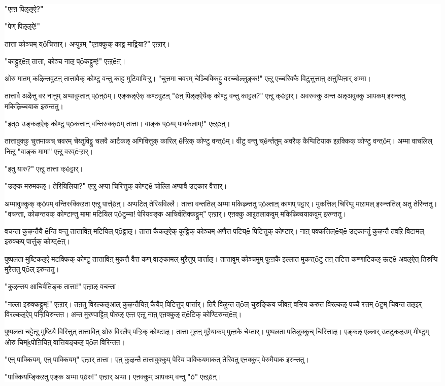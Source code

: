  "एऩ्ऩ पिऌऌऐ?"  
    
 "पेण् पिऌऌऐ!"  
    
 तात्ता कोञ्चम् य्ōचित्तार्। अप्पुऱम् "एऩक्कुक् काट्ट माट्टिया?" एऩ्ऱार्।  
    
 "काट्टुऱ्ēऩ् तात्ता, कोञ्च नाऌ प्ōकट्टुम्!" एऩ्ऱ्ēऩ्।  
    
 ओरु मातम् कऴिन्तवुटऩ् तात्तावैक् कोण्टु वन्तु काट्ट मुटिवायिऱ्ऱु। "चुत्तमा चवरम् चेञ्चिक्किट्टु वरच्चोल्लुङ्क!" एऩ्ऱु एच्चरिक्कै विटुत्तुत्ताऩ् अऩुप्पिऩार् अम्मा।  
    
 तात्तावै अऴैत्तु वर नाऩुम् अप्पावुम्ताऩ् प्ōऩ्ōम्। एङ्कऌऐक् कण्टवुटऩ् "ēऩ् पिऌऌऐयैक् कोण्टु वन्तु काट्टल?" एऩ्ऱु क्ēट्टार्। अवरुक्कु अन्त अऌअवुक्कु ञापकम् इरुन्ततु मकिऴ्च्चियाक इरुन्ततु।    
    
  "इत्ō उङ्कऌऐक् कोण्टु प्ōकत्ताऩ् वन्तिरुक्क्ōम् तात्ता। वाङ्क प्ōय्प् पार्क्कलाम्!" एऩ्ऱ्ēऩ्।  
    
 तात्तावुक्कु चुत्तमाकच् चवरम् चेय्तुविट्टु चलवै आटैकऌ अणिवित्तुक् कारिल् ēऱ्ऱिक् कोण्टु वन्त्ōम्। वीटु वन्तु च्ēर्न्ततुम् अवरैक् कैप्पिटियाक इऱक्किक् कोण्टु वन्त्ōम्। अम्मा वाचलिल् निऩ्ऱु "वाङ्क मामा" एऩ्ऱु वरव्ēऱ्ऱार्।  
    
 "इतु यारु?" एऩ्ऱु तात्ता क्ēट्टार्।  
    
 "उङ्क मरुमकऌ। तेरियिलिया?" एऩ्ऱु अप्पा चिरित्तुक् कोण्ट्ē चोल्लि अप्पावै उट्कार वैत्तार्।  
    
 अम्मावुक्कुक् क्ōपम् वन्तिरुक्किऱता एऩ्ऱु पार्त्त्ēऩ्। अप्पटित् तेरियविल्लै। तात्ता वन्ततिल् अम्मा मकिऴ्न्ततु प्ōल्ताऩ् काणप् पट्टार्। मुकत्तिल् चिरिप्पु माऱामल् इरुन्ततिल् अतु तेरिन्ततु। "वचन्ता, कोऴन्तयक् कोण्टान्तु मामा मटियिल प्ōटुम्मा! पेरियवङ्क आचिर्वतिक्कट्टुम्" एऩ्ऱार्। एऩक्कु आऱुतलाकवुम् मकिऴ्च्चियाकवुम् इरुन्ततु।  
    
 वचन्ता कुऴन्तैयै ēन्ति वन्तु तात्ताविऩ् मटियिल् प्ōट्टाऌ। तात्ता कैकऌऐक् कूट्टिक् कोञ्चम् अणैत्त पटिय्ē पिटित्तुक् कोण्टार्। नाऩ् पक्कत्तिल्ēय्ē उट्कार्न्तु कुऴन्तै तवऱि विटामल् इरुक्कप् पार्त्तुक् कोण्ट्ēऩ्।   
    
 पुष्पलता मुष्टिकऌऐ मटक्किक् कोण्टु तात्ताविऩ् मुकत्तै वैत्त कण् वाङ्कामल् मुऱैत्तुप् पार्त्ताऌ। तात्तावुम् कोञ्चमुम् पुऩ्ऩकै इल्लात मुकत्त्ōटु तऩ् तटित्त कण्णाटिकऌ ऊट्ē अवऌऐत् तिरुप्पि मुऱैत्ततु प्ōल् इरुन्ततु।   
    
 "कुऴन्तय आचिर्वतिङ्क तात्ता!" एऩ्ऱाऌ वचन्ता।  
    
 "नल्ला इरुक्कट्टुम्!" एऩ्ऱार्। तऩतु विरल्कऌआल् कुऴन्तैयिऩ् कैयैप् पिटित्तुप् पार्त्तार्। तिरै विऴुन्त त्ōल् चुरुङ्किय जीवऩ् वऱ्ऱिय करुत्त विरल्कऌ पच्चै रत्तम् ōटुम् चिवन्त तऌइर् विरल्कऌऐप् पऱ्ऱियिरुन्तऩ। अन्त मुरण्पाट्टिऩ् पोरुऌ एऩ्ऩ एऩ्ऱु नाऩ् एऩक्कुऌ त्ēटिक् कोण्टिरुन्त्ēऩ्।  
    
 पुष्पलता चट्टेऩ्ऱु मुष्टियै विरित्तुत् तात्ताविऩ् ओरु विरलैप् पऱ्ऱिक् कोण्टाऌ। तात्ता मुतऩ् मुऱैयाकप् पुऩ्ऩकै चेय्तार्। पुष्पलता पतिलुक्कुच् चिरित्ताऌ। एङ्कऌ एल्लार् उतटुकऌउम् मीण्टुम् ओरु चिम्ḵपोऩियिऩ् वात्तियङ्कऌ प्ōल विरिन्तऩ।  
    
 "एऩ् पाक्कियम्, एऩ् पाक्कियम्" एऩ्ऱार् तात्ता। एऩ् कुऴन्तै तात्तावुक्कुप् पेरिय पाक्कियमाकत् तेरिवतु एऩक्कुप् पेरुमैयाक इरुन्ततु।  
    
 "पाक्कियम्ङ्किऱतु एङ्क अम्मा प्ēरु!" एऩ्ऱार् अप्पा। एऩक्कुम् ञापकम् वन्तु "ō" एऩ्ऱ्ēऩ्।  
    
